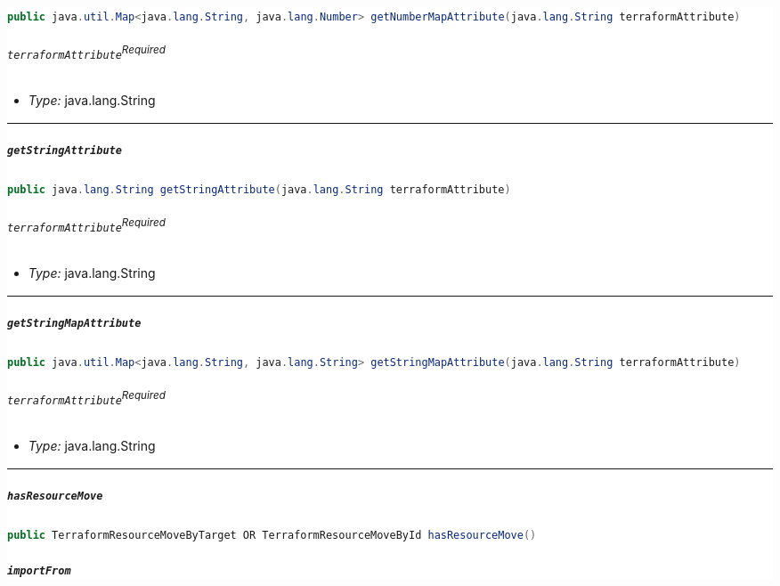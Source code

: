 ```java
public java.util.Map<java.lang.String, java.lang.Number> getNumberMapAttribute(java.lang.String terraformAttribute)
```

###### `terraformAttribute`<sup>Required</sup> <a name="terraformAttribute" id="@cdktf/provider-vault.awsSecretBackend.AwsSecretBackend.getNumberMapAttribute.parameter.terraformAttribute"></a>

- *Type:* java.lang.String

---

##### `getStringAttribute` <a name="getStringAttribute" id="@cdktf/provider-vault.awsSecretBackend.AwsSecretBackend.getStringAttribute"></a>

```java
public java.lang.String getStringAttribute(java.lang.String terraformAttribute)
```

###### `terraformAttribute`<sup>Required</sup> <a name="terraformAttribute" id="@cdktf/provider-vault.awsSecretBackend.AwsSecretBackend.getStringAttribute.parameter.terraformAttribute"></a>

- *Type:* java.lang.String

---

##### `getStringMapAttribute` <a name="getStringMapAttribute" id="@cdktf/provider-vault.awsSecretBackend.AwsSecretBackend.getStringMapAttribute"></a>

```java
public java.util.Map<java.lang.String, java.lang.String> getStringMapAttribute(java.lang.String terraformAttribute)
```

###### `terraformAttribute`<sup>Required</sup> <a name="terraformAttribute" id="@cdktf/provider-vault.awsSecretBackend.AwsSecretBackend.getStringMapAttribute.parameter.terraformAttribute"></a>

- *Type:* java.lang.String

---

##### `hasResourceMove` <a name="hasResourceMove" id="@cdktf/provider-vault.awsSecretBackend.AwsSecretBackend.hasResourceMove"></a>

```java
public TerraformResourceMoveByTarget OR TerraformResourceMoveById hasResourceMove()
```

##### `importFrom` <a name="importFrom" id="@cdktf/provider-vault.awsSecretBackend.AwsSecretBackend.importFrom"></a>
